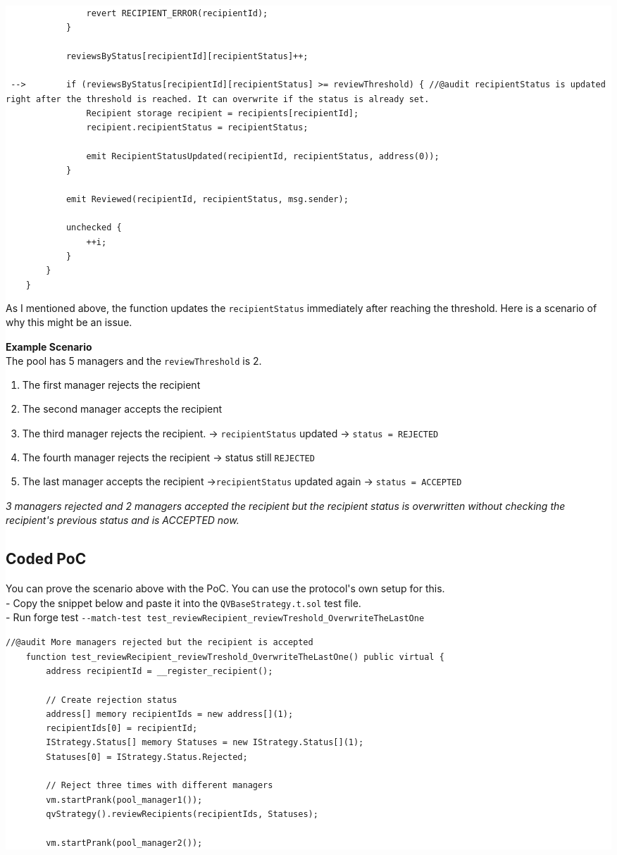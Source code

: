```solidity
                revert RECIPIENT_ERROR(recipientId);
            }

            reviewsByStatus[recipientId][recipientStatus]++;

 -->        if (reviewsByStatus[recipientId][recipientStatus] >= reviewThreshold) { //@audit recipientStatus is updated right after the threshold is reached. It can overwrite if the status is already set.
                Recipient storage recipient = recipients[recipientId];
                recipient.recipientStatus = recipientStatus;

                emit RecipientStatusUpdated(recipientId, recipientStatus, address(0));
            }

            emit Reviewed(recipientId, recipientStatus, msg.sender);

            unchecked {
                ++i;
            }
        }
    }
```

As I mentioned above, the function updates the `recipientStatus` immediately after reaching the threshold. Here is a scenario of why this might be an issue.

**Example Scenario**  
The pool has 5 managers and the `reviewThreshold` is 2.

1. The first manager rejects the recipient
    
2. The second manager accepts the recipient
    
3. The third manager rejects the recipient. -&gt; `recipientStatus` updated -&gt; `status = REJECTED`
    
4. The fourth manager rejects the recipient -&gt; status still `REJECTED`
    
5. The last manager accepts the recipient -&gt;`recipientStatus` updated again -&gt; `status = ACCEPTED`
    

*3 managers rejected and 2 managers accepted the recipient but the recipient status is overwritten without checking the recipient's previous status and is ACCEPTED now.*

## Coded PoC

You can prove the scenario above with the PoC. You can use the protocol's own setup for this.  
\- Copy the snippet below and paste it into the `QVBaseStrategy.t.sol` test file.  
\- Run forge test `--match-test test_reviewRecipient_reviewTreshold_OverwriteTheLastOne`

```solidity
//@audit More managers rejected but the recipient is accepted
    function test_reviewRecipient_reviewTreshold_OverwriteTheLastOne() public virtual {
        address recipientId = __register_recipient();

        // Create rejection status
        address[] memory recipientIds = new address[](1);
        recipientIds[0] = recipientId;
        IStrategy.Status[] memory Statuses = new IStrategy.Status[](1);
        Statuses[0] = IStrategy.Status.Rejected;

        // Reject three times with different managers
        vm.startPrank(pool_manager1());
        qvStrategy().reviewRecipients(recipientIds, Statuses);

        vm.startPrank(pool_manager2());
```